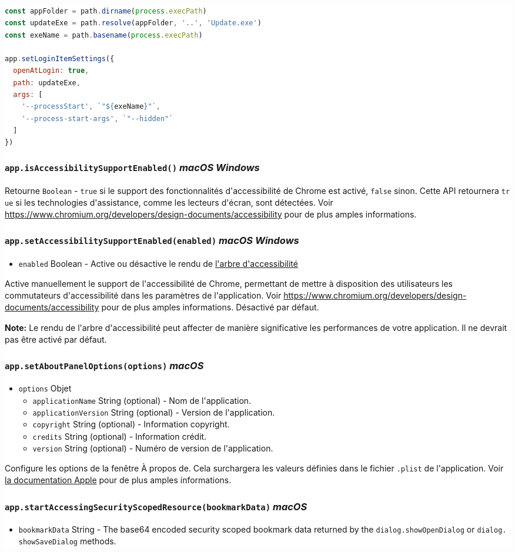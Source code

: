 ```javascript
const appFolder = path.dirname(process.execPath)
const updateExe = path.resolve(appFolder, '..', 'Update.exe')
const exeName = path.basename(process.execPath)

app.setLoginItemSettings({
  openAtLogin: true,
  path: updateExe,
  args: [
    '--processStart', `"${exeName}"`,
    '--process-start-args', `"--hidden"`
  ]
})
```

### `app.isAccessibilitySupportEnabled()` *macOS* *Windows*

Retourne `Boolean` - `true` si le support des fonctionnalités d'accessibilité de Chrome est activé, `false` sinon. Cette API retournera `true` si les technologies d'assistance, comme les lecteurs d'écran, sont détectées. Voir https://www.chromium.org/developers/design-documents/accessibility pour de plus amples informations.

### `app.setAccessibilitySupportEnabled(enabled)` *macOS* *Windows*

* `enabled` Boolean - Active ou désactive le rendu de [l'arbre d'accessibilité](https://developers.google.com/web/fundamentals/accessibility/semantics-builtin/the-accessibility-tree)

Active manuellement le support de l'accessibilité de Chrome, permettant de mettre à disposition des utilisateurs les commutateurs d'accessibilité dans les paramètres de l'application. Voir https://www.chromium.org/developers/design-documents/accessibility pour de plus amples informations. Désactivé par défaut.

**Note:** Le rendu de l'arbre d'accessibilité peut affecter de manière significative les performances de votre application. Il ne devrait pas être activé par défaut.

### `app.setAboutPanelOptions(options)` *macOS*

* `options` Objet 
  * `applicationName` String (optional) - Nom de l'application.
  * `applicationVersion` String (optional) - Version de l'application.
  * `copyright` String (optional) - Information copyright.
  * `credits` String (optional) - Information crédit.
  * `version` String (optional) - Numéro de version de l'application.

Configure les options de la fenêtre À propos de. Cela surchargera les valeurs définies dans le fichier `.plist` de l'application. Voir [la documentation Apple](https://developer.apple.com/reference/appkit/nsapplication/1428479-orderfrontstandardaboutpanelwith?language=objc) pour de plus amples informations.

### `app.startAccessingSecurityScopedResource(bookmarkData)` *macOS*

* `bookmarkData` String - The base64 encoded security scoped bookmark data returned by the `dialog.showOpenDialog` or `dialog.showSaveDialog` methods.
